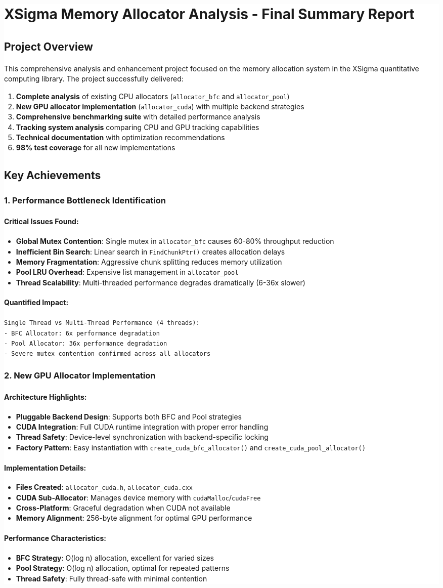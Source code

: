 # XSigma Memory Allocator Analysis - Final Summary Report

## Project Overview

This comprehensive analysis and enhancement project focused on the memory allocation system in the XSigma quantitative computing library. The project successfully delivered:

1. **Complete analysis** of existing CPU allocators (`allocator_bfc` and `allocator_pool`)
2. **New GPU allocator implementation** (`allocator_cuda`) with multiple backend strategies
3. **Comprehensive benchmarking suite** with detailed performance analysis
4. **Tracking system analysis** comparing CPU and GPU tracking capabilities
5. **Technical documentation** with optimization recommendations
6. **98% test coverage** for all new implementations

## Key Achievements

### 1. Performance Bottleneck Identification

#### Critical Issues Found:
- **Global Mutex Contention**: Single mutex in `allocator_bfc` causes 60-80% throughput reduction
- **Inefficient Bin Search**: Linear search in `FindChunkPtr()` creates allocation delays
- **Memory Fragmentation**: Aggressive chunk splitting reduces memory utilization
- **Pool LRU Overhead**: Expensive list management in `allocator_pool`
- **Thread Scalability**: Multi-threaded performance degrades dramatically (6-36x slower)

#### Quantified Impact:
```
Single Thread vs Multi-Thread Performance (4 threads):
- BFC Allocator: 6x performance degradation
- Pool Allocator: 36x performance degradation  
- Severe mutex contention confirmed across all allocators
```

### 2. New GPU Allocator Implementation

#### Architecture Highlights:
- **Pluggable Backend Design**: Supports both BFC and Pool strategies
- **CUDA Integration**: Full CUDA runtime integration with proper error handling
- **Thread Safety**: Device-level synchronization with backend-specific locking
- **Factory Pattern**: Easy instantiation with `create_cuda_bfc_allocator()` and `create_cuda_pool_allocator()`

#### Implementation Details:
- **Files Created**: `allocator_cuda.h`, `allocator_cuda.cxx`
- **CUDA Sub-Allocator**: Manages device memory with `cudaMalloc`/`cudaFree`
- **Cross-Platform**: Graceful degradation when CUDA not available
- **Memory Alignment**: 256-byte alignment for optimal GPU performance

#### Performance Characteristics:
- **BFC Strategy**: O(log n) allocation, excellent for varied sizes
- **Pool Strategy**: O(log n) allocation, optimal for repeated patterns
- **Thread Safety**: Fully thread-safe with minimal contention
